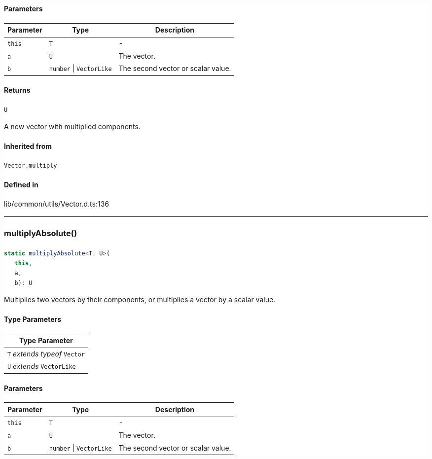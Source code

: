 #### Parameters

| Parameter | Type | Description |
| ------ | ------ | ------ |
| `this` | `T` | - |
| `a` | `U` | The vector. |
| `b` | `number` \| `VectorLike` | The second vector or scalar value. |

#### Returns

`U`

A new vector with multiplied components.

#### Inherited from

`Vector.multiply`

#### Defined in

lib/common/utils/Vector.d.ts:136

***

### multiplyAbsolute()

```ts
static multiplyAbsolute<T, U>(
   this, 
   a, 
   b): U
```

Multiplies two vectors by their components, or multiplies a vector by a scalar value.

#### Type Parameters

| Type Parameter |
| ------ |
| `T` *extends* *typeof* `Vector` |
| `U` *extends* `VectorLike` |

#### Parameters

| Parameter | Type | Description |
| ------ | ------ | ------ |
| `this` | `T` | - |
| `a` | `U` | The vector. |
| `b` | `number` \| `VectorLike` | The second vector or scalar value. |
